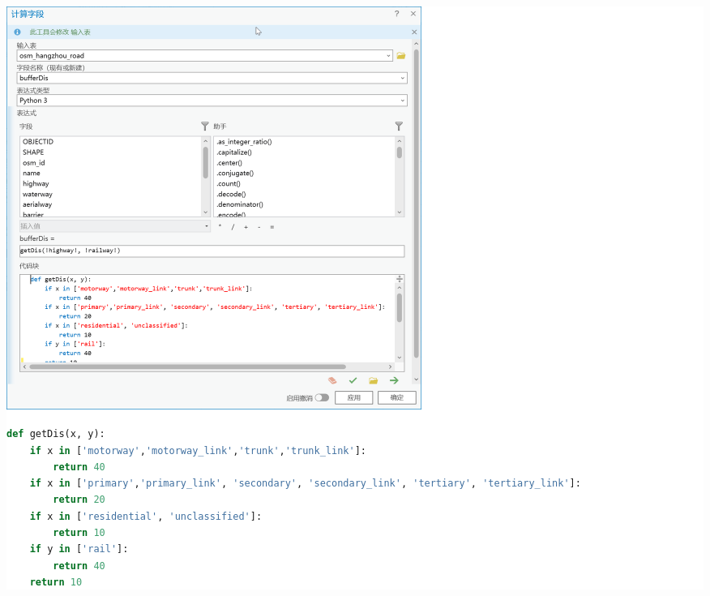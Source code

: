 <img src="ReadMe.assets/image-20231016162736030.png" alt="image-20231016162736030" style="zoom:50%;" />

```python
def getDis(x, y):
    if x in ['motorway','motorway_link','trunk','trunk_link']:
        return 40
    if x in ['primary','primary_link', 'secondary', 'secondary_link', 'tertiary', 'tertiary_link']:
        return 20
    if x in ['residential', 'unclassified']:
        return 10
    if y in ['rail']:
        return 40
    return 10
```
